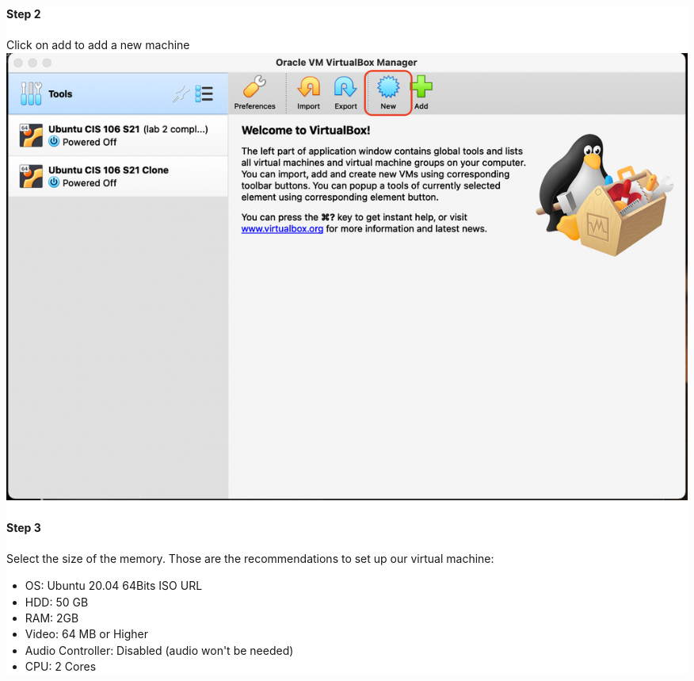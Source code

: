    #### Step 2
   Click on add to add a new machine
   ![step 4](Final%20Project%20img/step3.png)

   #### Step 3
   Select the size of the memory. Those are the recommendations to set up our virtual machine:
   - OS: Ubuntu 20.04 64Bits ISO URL
   - HDD: 50 GB
   - RAM: 2GB
   - Video: 64 MB or Higher
   - Audio Controller: Disabled (audio won't be needed)
   - CPU: 2 Cores